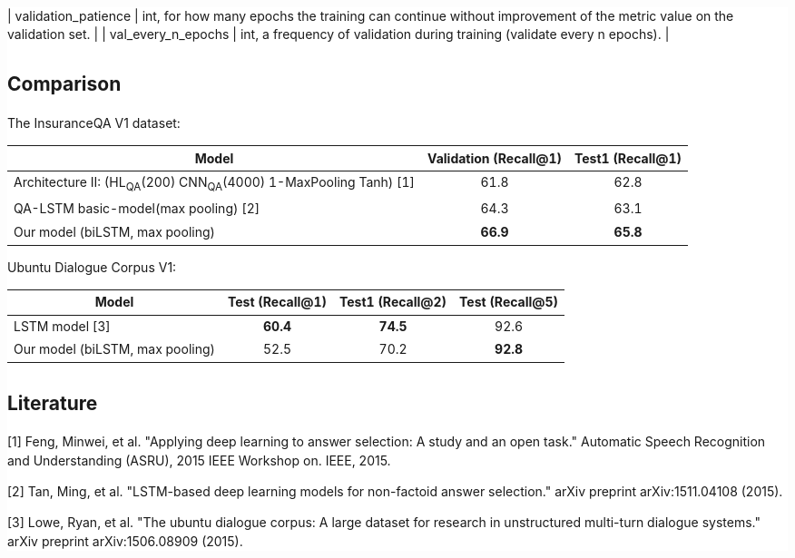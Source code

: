 | validation_patience | int, for how many epochs the training can continue without improvement of the metric value on the validation set.           | 
| val_every_n_epochs  | int, a frequency of validation during training (validate every n epochs).       | 

## Comparison
The InsuranceQA V1 dataset:

| Model                | Validation (Recall@1) | Test1 (Recall@1) |
|---------------------- |:----------------:|:------------:|
| Architecture II: (HL<sub>QA</sub>(200) CNN<sub>QA</sub>(4000) 1-MaxPooling Tanh) [1] | 61.8 | 62.8 |
| QA-LSTM basic-model(max pooling) [2] | 64.3 | 63.1 |
| Our model (biLSTM, max pooling) | **66.9** | **65.8** |

Ubuntu Dialogue Corpus V1:

| Model                | Test (Recall@1) | Test1 (Recall@2) | Test (Recall@5) |
|---------------------- |:----------------:|:------------:|:------------:|
| LSTM model [3] | **60.4** | **74.5** | 92.6 |
| Our model (biLSTM, max pooling) | 52.5 | 70.2 | **92.8** |



## Literature

[1] Feng, Minwei, et al. "Applying deep learning to answer selection: A study and an open task." Automatic Speech Recognition and Understanding (ASRU), 2015 IEEE Workshop on. IEEE, 2015.

[2] Tan, Ming, et al. "LSTM-based deep learning models for non-factoid answer selection." arXiv preprint arXiv:1511.04108 (2015).

[3] Lowe, Ryan, et al. "The ubuntu dialogue corpus: A large dataset for research in unstructured multi-turn dialogue systems." arXiv preprint arXiv:1506.08909 (2015).